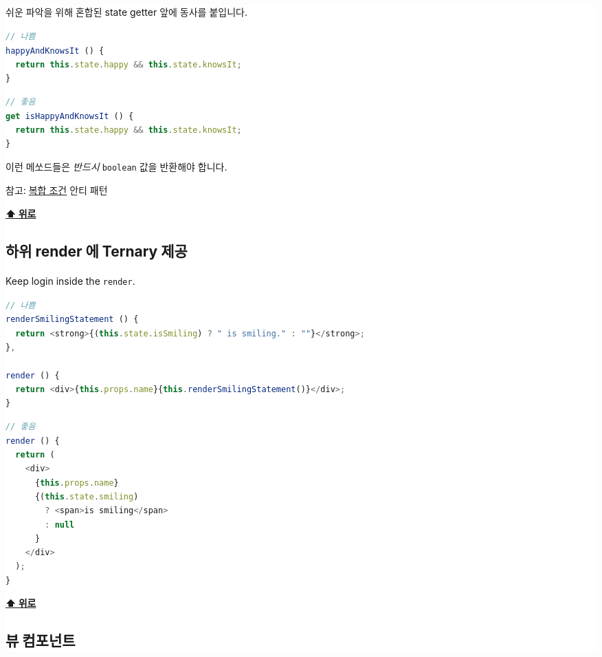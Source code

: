 쉬운 파악을 위해 혼합된 state getter 앞에 동사를 붙입니다.

```javascript
// 나쁨
happyAndKnowsIt () {
  return this.state.happy && this.state.knowsIt;
}
```

```javascript
// 좋음
get isHappyAndKnowsIt () {
  return this.state.happy && this.state.knowsIt;
}
```

이런 메쏘드들은 *반드시* `boolean` 값을 반환해야 합니다.

참고: [복합 조건](#compound-conditions) 안티 패턴

**[⬆ 위로](#table-of-contents)**

## 하위 render 에 Ternary 제공

Keep login inside the `render`.

```javascript
// 나쁨
renderSmilingStatement () {
  return <strong>{(this.state.isSmiling) ? " is smiling." : ""}</strong>;
},

render () {
  return <div>{this.props.name}{this.renderSmilingStatement()}</div>;
}
```

```javascript
// 좋음
render () {
  return (
    <div>
      {this.props.name}
      {(this.state.smiling)
        ? <span>is smiling</span>
        : null
      }
    </div>
  );
}
```

**[⬆ 위로](#table-of-contents)**

## 뷰 컴포넌트
